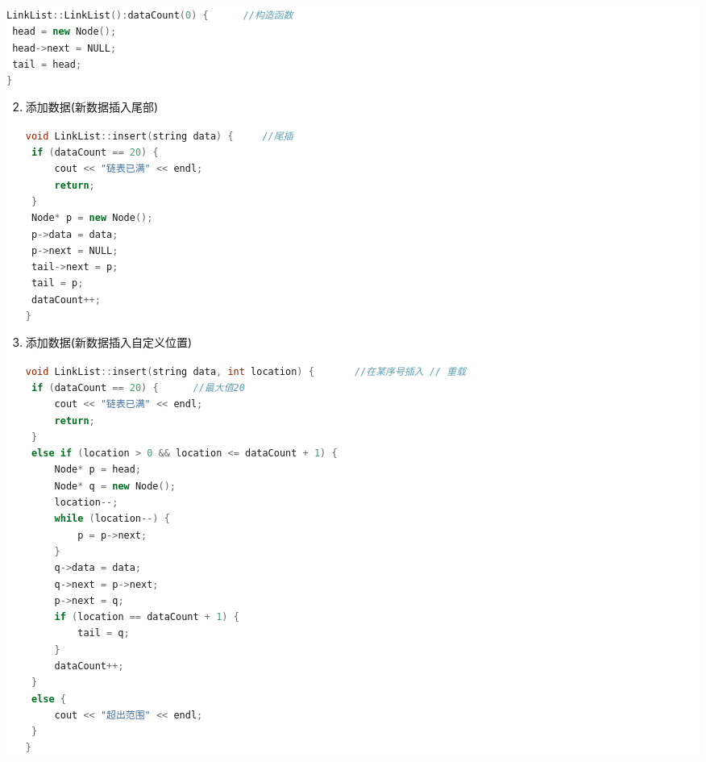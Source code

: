    ```c++
   LinkList::LinkList():dataCount(0) {		//构造函数
   	head = new Node();
   	head->next = NULL;
   	tail = head;
   }
   ```
   
2. 添加数据(新数据插入尾部)

   ```c++
   void LinkList::insert(string data) {		//尾插
   	if (dataCount == 20) {
   		cout << "链表已满" << endl;
   		return;
   	}
   	Node* p = new Node();
   	p->data = data;
   	p->next = NULL;
   	tail->next = p;
   	tail = p;
   	dataCount++;
   }
   ```

3. 添加数据(新数据插入自定义位置)

   ```c++
   void LinkList::insert(string data, int location) {		//在某序号插入 // 重载
   	if (dataCount == 20) {		//最大值20
   		cout << "链表已满" << endl;
   		return;
   	}
   	else if (location > 0 && location <= dataCount + 1) {
   		Node* p = head;
   		Node* q = new Node();
   		location--;
   		while (location--) {
   			p = p->next;
   		}
   		q->data = data;
   		q->next = p->next;
   		p->next = q;
   		if (location == dataCount + 1) {
   			tail = q;
   		}
   		dataCount++;
   	}
   	else {
   		cout << "超出范围" << endl;
   	}
   }
   ```
   